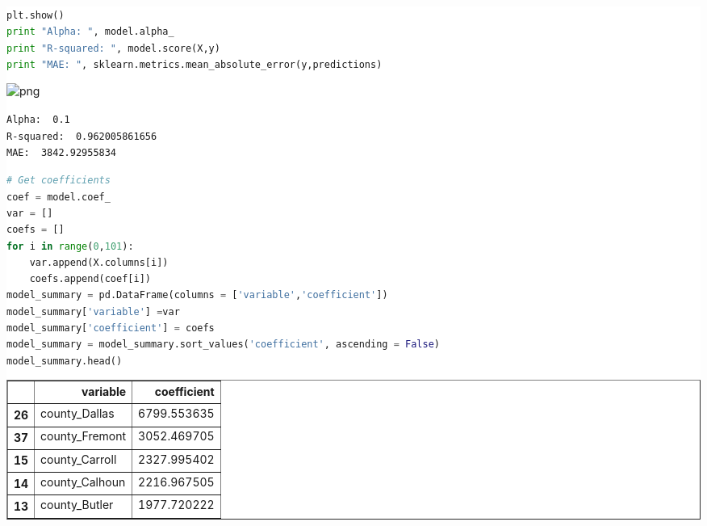 ```python
plt.show()
print "Alpha: ", model.alpha_
print "R-squared: ", model.score(X,y)
print "MAE: ", sklearn.metrics.mean_absolute_error(y,predictions)
```


![png](https://github.com/teresaborcuch/teresaborcuch.github.io/blob/master/images/Project_3_Iowa_liquor_sales_files/Project_3_Iowa_liquor_sales_24_0.png?raw=true)


    Alpha:  0.1
    R-squared:  0.962005861656
    MAE:  3842.92955834



```python
# Get coefficients
coef = model.coef_
var = []
coefs = []
for i in range(0,101):
    var.append(X.columns[i])
    coefs.append(coef[i])
model_summary = pd.DataFrame(columns = ['variable','coefficient'])
model_summary['variable'] =var
model_summary['coefficient'] = coefs
model_summary = model_summary.sort_values('coefficient', ascending = False)
model_summary.head()
```




<div>
<table border="1" class="dataframe">
  <thead>
    <tr style="text-align: right;">
      <th></th>
      <th>variable</th>
      <th>coefficient</th>
    </tr>
  </thead>
  <tbody>
    <tr>
      <th>26</th>
      <td>county_Dallas</td>
      <td>6799.553635</td>
    </tr>
    <tr>
      <th>37</th>
      <td>county_Fremont</td>
      <td>3052.469705</td>
    </tr>
    <tr>
      <th>15</th>
      <td>county_Carroll</td>
      <td>2327.995402</td>
    </tr>
    <tr>
      <th>14</th>
      <td>county_Calhoun</td>
      <td>2216.967505</td>
    </tr>
    <tr>
      <th>13</th>
      <td>county_Butler</td>
      <td>1977.720222</td>